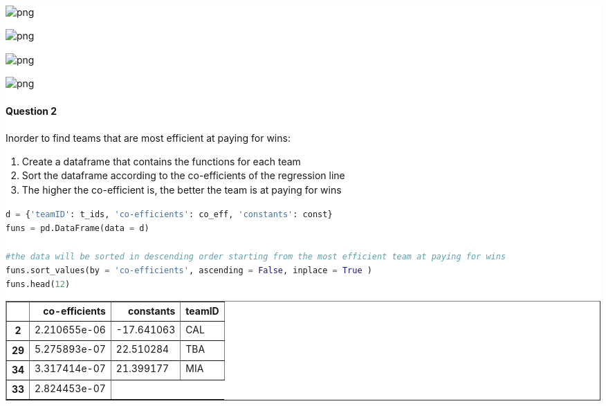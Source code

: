 ![png](img/output_35_726.png)



![png](img/output_35_727.png)



![png](img/output_35_728.png)



![png](img/output_35_729.png)


#### Question 2
 
 Inorder to find teams that are most efficient at paying for wins:
1. Create a dataframe that contains the functions for each team
2. Sort the dataframe according to the co-efficients of the regression line
3. The higher the co-efficient is, the better the team is at paying for wins


```python
d = {'teamID': t_ids, 'co-efficients': co_eff, 'constants': const}
funs = pd.DataFrame(data = d)

#the data will be sorted in descending order starting from the most efficient team at paying for wins
funs.sort_values(by = 'co-efficients', ascending = False, inplace = True )
funs.head(12)

```




<div>
<table border="1" class="dataframe">
  <thead>
    <tr style="text-align: right;">
      <th></th>
      <th>co-efficients</th>
      <th>constants</th>
      <th>teamID</th>
    </tr>
  </thead>
  <tbody>
    <tr>
      <th>2</th>
      <td>2.210655e-06</td>
      <td>-17.641063</td>
      <td>CAL</td>
    </tr>
    <tr>
      <th>29</th>
      <td>5.275893e-07</td>
      <td>22.510284</td>
      <td>TBA</td>
    </tr>
    <tr>
      <th>34</th>
      <td>3.317414e-07</td>
      <td>21.399177</td>
      <td>MIA</td>
    </tr>
    <tr>
      <th>33</th>
      <td>2.824453e-07</td>